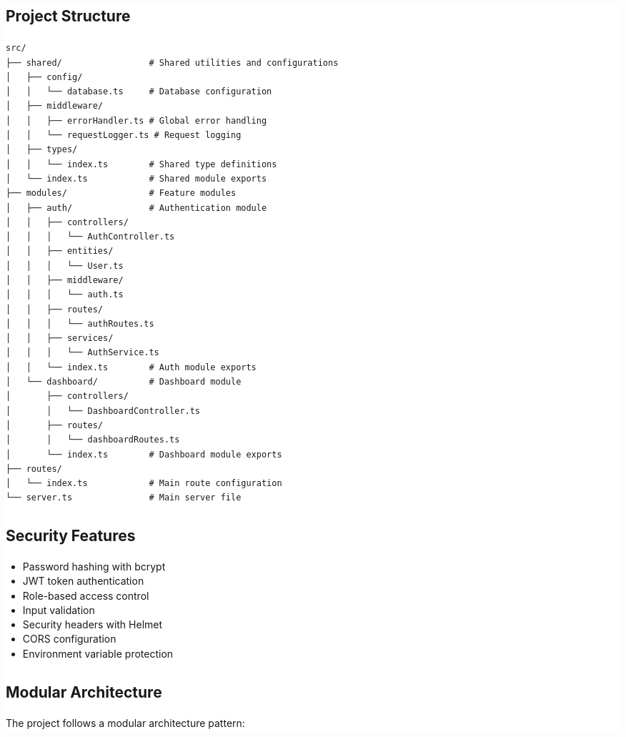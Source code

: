 ## Project Structure

```
src/
├── shared/                 # Shared utilities and configurations
│   ├── config/
│   │   └── database.ts     # Database configuration
│   ├── middleware/
│   │   ├── errorHandler.ts # Global error handling
│   │   └── requestLogger.ts # Request logging
│   ├── types/
│   │   └── index.ts        # Shared type definitions
│   └── index.ts            # Shared module exports
├── modules/                # Feature modules
│   ├── auth/               # Authentication module
│   │   ├── controllers/
│   │   │   └── AuthController.ts
│   │   ├── entities/
│   │   │   └── User.ts
│   │   ├── middleware/
│   │   │   └── auth.ts
│   │   ├── routes/
│   │   │   └── authRoutes.ts
│   │   ├── services/
│   │   │   └── AuthService.ts
│   │   └── index.ts        # Auth module exports
│   └── dashboard/          # Dashboard module
│       ├── controllers/
│       │   └── DashboardController.ts
│       ├── routes/
│       │   └── dashboardRoutes.ts
│       └── index.ts        # Dashboard module exports
├── routes/
│   └── index.ts            # Main route configuration
└── server.ts               # Main server file
```

## Security Features

- Password hashing with bcrypt
- JWT token authentication
- Role-based access control
- Input validation
- Security headers with Helmet
- CORS configuration
- Environment variable protection

## Modular Architecture

The project follows a modular architecture pattern:
